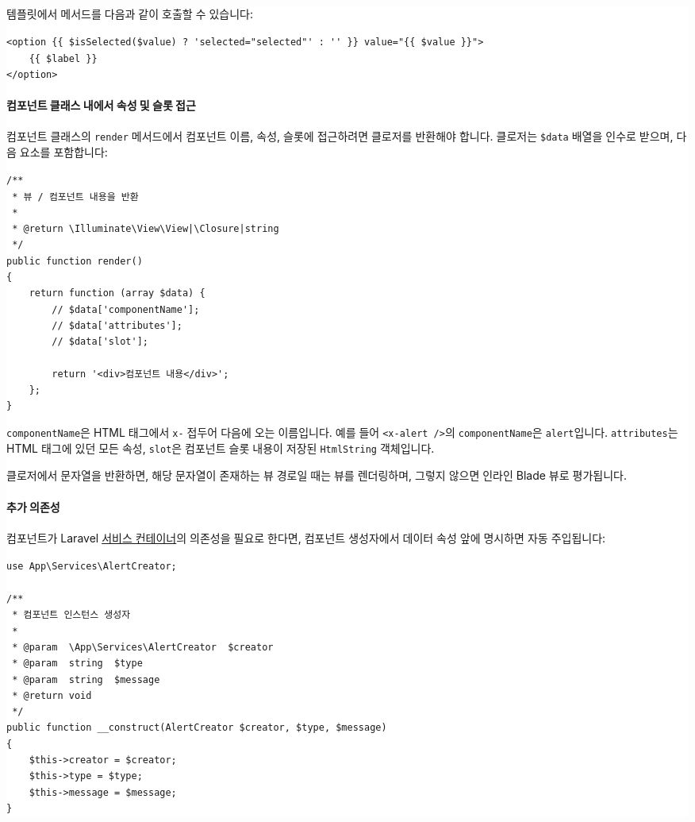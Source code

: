 템플릿에서 메서드를 다음과 같이 호출할 수 있습니다:

```
<option {{ $isSelected($value) ? 'selected="selected"' : '' }} value="{{ $value }}">
    {{ $label }}
</option>
```

<a name="using-attributes-slots-within-component-class"></a>
#### 컴포넌트 클래스 내에서 속성 및 슬롯 접근

컴포넌트 클래스의 `render` 메서드에서 컴포넌트 이름, 속성, 슬롯에 접근하려면 클로저를 반환해야 합니다. 클로저는 `$data` 배열을 인수로 받으며, 다음 요소를 포함합니다:

```
/**
 * 뷰 / 컴포넌트 내용을 반환
 *
 * @return \Illuminate\View\View|\Closure|string
 */
public function render()
{
    return function (array $data) {
        // $data['componentName'];
        // $data['attributes'];
        // $data['slot'];

        return '<div>컴포넌트 내용</div>';
    };
}
```

`componentName`은 HTML 태그에서 `x-` 접두어 다음에 오는 이름입니다. 예를 들어 `<x-alert />`의 `componentName`은 `alert`입니다. `attributes`는 HTML 태그에 있던 모든 속성, `slot`은 컴포넌트 슬롯 내용이 저장된 `HtmlString` 객체입니다.

클로저에서 문자열을 반환하면, 해당 문자열이 존재하는 뷰 경로일 때는 뷰를 렌더링하며, 그렇지 않으면 인라인 Blade 뷰로 평가됩니다.

<a name="additional-dependencies"></a>
#### 추가 의존성

컴포넌트가 Laravel [서비스 컨테이너](/docs/{{version}}/container)의 의존성을 필요로 한다면, 컴포넌트 생성자에서 데이터 속성 앞에 명시하면 자동 주입됩니다:

```
use App\Services\AlertCreator;

/**
 * 컴포넌트 인스턴스 생성자
 *
 * @param  \App\Services\AlertCreator  $creator
 * @param  string  $type
 * @param  string  $message
 * @return void
 */
public function __construct(AlertCreator $creator, $type, $message)
{
    $this->creator = $creator;
    $this->type = $type;
    $this->message = $message;
}
```
